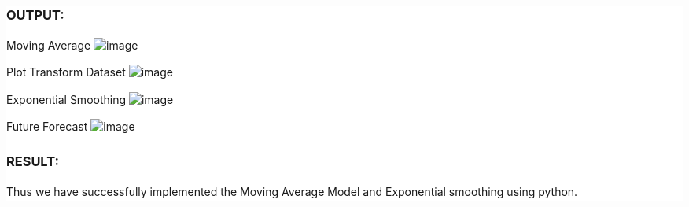 ### OUTPUT:
Moving Average
<img width="996" height="547" alt="image" src="https://github.com/user-attachments/assets/b1d0f4bb-1dc6-41dd-a205-8124fe51d3bf" />

Plot Transform Dataset
<img width="1001" height="547" alt="image" src="https://github.com/user-attachments/assets/9ea99051-c1b0-4923-97aa-df49ba20aef0" />

Exponential Smoothing
<img width="1014" height="563" alt="image" src="https://github.com/user-attachments/assets/45dc2113-d70b-451b-97d2-35fd8786b840" />

Future Forecast
<img width="1001" height="563" alt="image" src="https://github.com/user-attachments/assets/d31728ef-e24e-4ce2-a0c2-caa34079a802" />

### RESULT:
Thus we have successfully implemented the Moving Average Model and Exponential smoothing using python.
